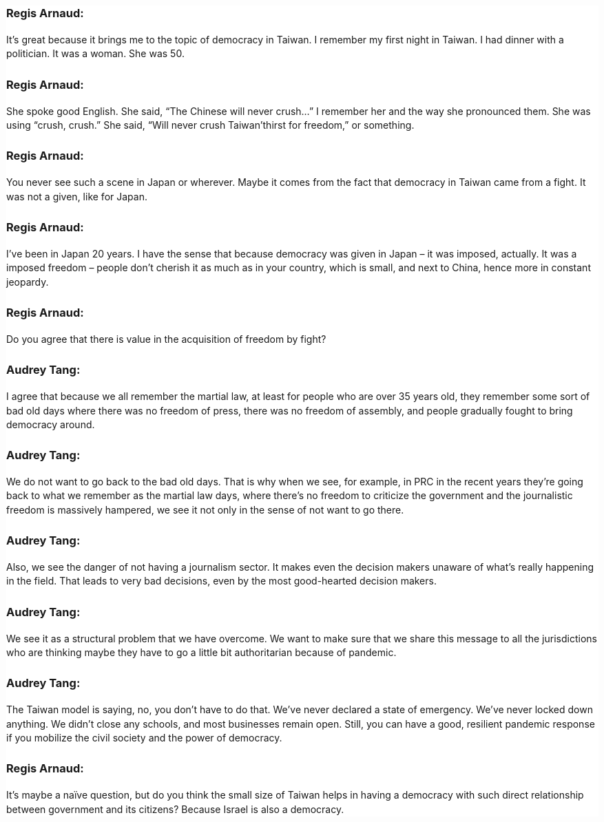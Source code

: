 ### Regis Arnaud:
It’s great because it brings me to the topic of democracy in Taiwan. I remember my first night in Taiwan. I had dinner with a politician. It was a woman. She was 50.

### Regis Arnaud:
She spoke good English. She said, “The Chinese will never crush…” I remember her and the way she pronounced them. She was using “crush, crush.” She said, “Will never crush Taiwan’thirst for freedom,” or something.

### Regis Arnaud:
You never see such a scene in Japan or wherever. Maybe it comes from the fact that democracy in Taiwan came from a fight. It was not a given, like for Japan.

### Regis Arnaud:
I’ve been in Japan 20 years. I have the sense that because democracy was given in Japan – it was imposed, actually. It was a imposed freedom – people don’t cherish it as much as in your country, which is small, and next to China, hence more in constant jeopardy.

### Regis Arnaud:
Do you agree that there is value in the acquisition of freedom by fight?

### Audrey Tang:
I agree that because we all remember the martial law, at least for people who are over 35 years old, they remember some sort of bad old days where there was no freedom of press, there was no freedom of assembly, and people gradually fought to bring democracy around.

### Audrey Tang:
We do not want to go back to the bad old days. That is why when we see, for example, in PRC in the recent years they’re going back to what we remember as the martial law days, where there’s no freedom to criticize the government and the journalistic freedom is massively hampered, we see it not only in the sense of not want to go there.

### Audrey Tang:
Also, we see the danger of not having a journalism sector. It makes even the decision makers unaware of what’s really happening in the field. That leads to very bad decisions, even by the most good-hearted decision makers.

### Audrey Tang:
We see it as a structural problem that we have overcome. We want to make sure that we share this message to all the jurisdictions who are thinking maybe they have to go a little bit authoritarian because of pandemic.

### Audrey Tang:
The Taiwan model is saying, no, you don’t have to do that. We’ve never declared a state of emergency. We’ve never locked down anything. We didn’t close any schools, and most businesses remain open. Still, you can have a good, resilient pandemic response if you mobilize the civil society and the power of democracy.

### Regis Arnaud:
It’s maybe a naïve question, but do you think the small size of Taiwan helps in having a democracy with such direct relationship between government and its citizens? Because Israel is also a democracy.
